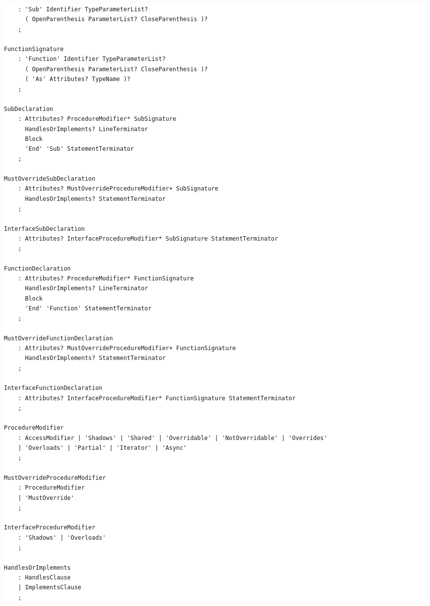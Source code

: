 ```antlr
    : 'Sub' Identifier TypeParameterList?
      ( OpenParenthesis ParameterList? CloseParenthesis )?
    ;

FunctionSignature
    : 'Function' Identifier TypeParameterList?
      ( OpenParenthesis ParameterList? CloseParenthesis )?
      ( 'As' Attributes? TypeName )?
    ;

SubDeclaration
    : Attributes? ProcedureModifier* SubSignature
      HandlesOrImplements? LineTerminator
      Block
      'End' 'Sub' StatementTerminator
    ;

MustOverrideSubDeclaration
    : Attributes? MustOverrideProcedureModifier+ SubSignature
      HandlesOrImplements? StatementTerminator
    ;

InterfaceSubDeclaration
    : Attributes? InterfaceProcedureModifier* SubSignature StatementTerminator
    ;

FunctionDeclaration
    : Attributes? ProcedureModifier* FunctionSignature
      HandlesOrImplements? LineTerminator
      Block
      'End' 'Function' StatementTerminator
    ;

MustOverrideFunctionDeclaration
    : Attributes? MustOverrideProcedureModifier+ FunctionSignature
      HandlesOrImplements? StatementTerminator
    ;

InterfaceFunctionDeclaration
    : Attributes? InterfaceProcedureModifier* FunctionSignature StatementTerminator
    ;

ProcedureModifier
    : AccessModifier | 'Shadows' | 'Shared' | 'Overridable' | 'NotOverridable' | 'Overrides'
    | 'Overloads' | 'Partial' | 'Iterator' | 'Async'
    ;

MustOverrideProcedureModifier
    : ProcedureModifier
    | 'MustOverride'
    ;

InterfaceProcedureModifier
    : 'Shadows' | 'Overloads'
    ;

HandlesOrImplements
    : HandlesClause
    | ImplementsClause
    ;
```
